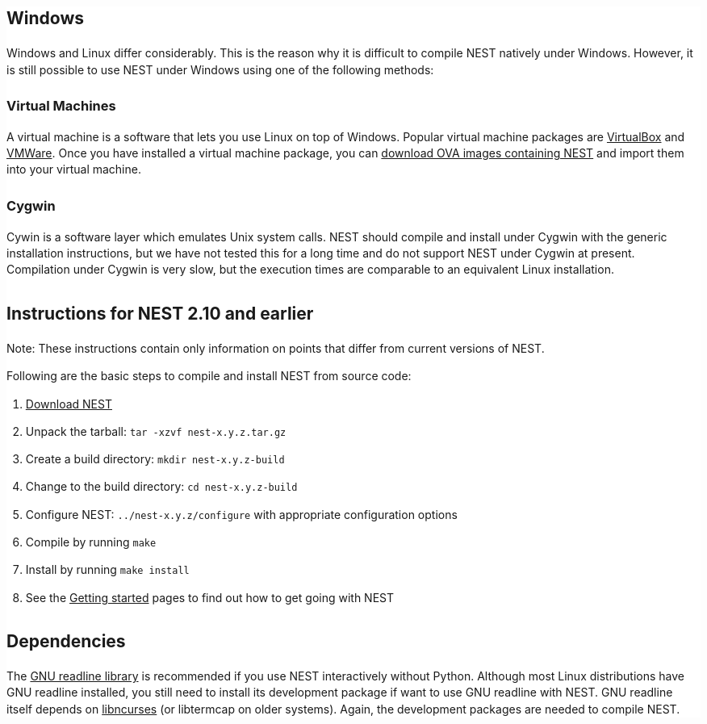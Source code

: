 ## Windows

Windows and Linux differ considerably. This is the reason why it is difficult to compile NEST natively under Windows. However, it is still possible to use NEST under Windows using one of the following methods:

### Virtual Machines

A virtual machine is a software that lets you use Linux on top of Windows. Popular virtual machine packages are [VirtualBox](http://www.virtualbox.org) and [VMWare](http://www.vmware.com). Once you have installed a virtual machine package, you can [download OVA images containing NEST](download.md) and import them into your virtual machine. 

### Cygwin

Cywin is a software layer which emulates Unix system calls. NEST should compile and install under Cygwin with the generic installation instructions, but we have not tested this for a long time and do not support NEST under Cygwin at present. Compilation under Cygwin is very slow, but the execution times are comparable to an equivalent Linux installation.


## Instructions for NEST 2.10 and earlier

Note: These instructions contain only information on points that differ from
current versions of NEST.

Following are the basic steps to compile and install NEST from source code:

1.  [Download NEST](download.md)

2.  Unpack the tarball: `tar -xzvf nest-x.y.z.tar.gz`

3.  Create a build directory: `mkdir nest-x.y.z-build`

4.  Change to the build directory: `cd nest-x.y.z-build`

5.  Configure NEST: `../nest-x.y.z/configure` with appropriate
     configuration options

6.  Compile by running `make`

7.  Install by running `make install`

8.  See the [Getting started](getting-started.md) pages to
    find out how to get going with NEST

## Dependencies

The [GNU readline library](http://www.gnu.org/software/readline/) is recommended
if you use NEST interactively without Python. Although most Linux distributions
have GNU readline installed, you still need to install its development package
if want to use GNU readline with NEST. GNU readline itself depends on
[libncurses](http://www.gnu.org/software/ncurses/) (or libtermcap on older
systems). Again, the development packages are needed to compile NEST.

